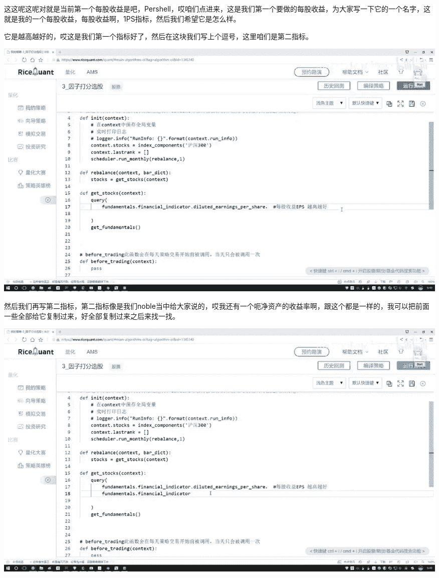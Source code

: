 这这呢这呢对就是当前第一个每股收益是吧，Pershell，哎咱们点进来，这是我们第一个要做的每股收益，为大家写一下它的一个名字，这就是我的一个每股收益，每股收益啊，1PS指标，然后我们希望它是怎么样。

它是越高越好的，哎这是我们第一个指标好了，然后在这块我们写上个逗号，这里咱们是第二指标。

![](img/e4893a7bcfed5b1a48d16dc74e929c1b_40.png)

然后我们再写第二指标，第二指标像是我们noble当中给大家说的，哎我还有一个呃净资产的收益率啊，跟这个都是一样的，我可以把前面一些全部给它复制过来，好全部复制过来之后来找一找。



![](img/e4893a7bcfed5b1a48d16dc74e929c1b_42.png)
